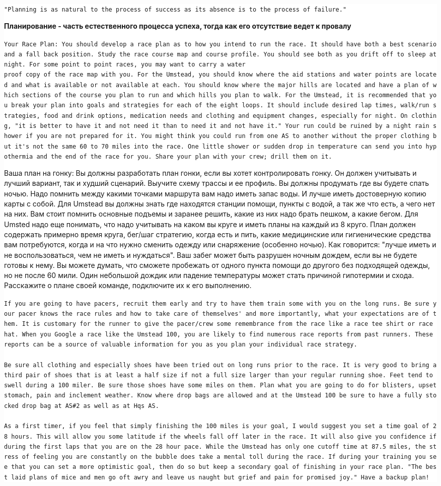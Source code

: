     
    "Planning is as natural to the process of success as its absence is to the process of failure."

**Планирование - часть естественного процесса успеха, тогда как его отсутствие ведет к провалу**    
    
    

    Your Race Plan: You should develop a race plan as to how you intend to run the race. It should have both a best scenario and a fall back position. Study the race course map and course profile. You should see both as you drift off to sleep at night. For some point to point races, you may want to carry a water
    proof copy of the race map with you. For the Umstead, you should know where the aid stations and water points are located and what is available or not available at each. You should know where the major hills are located and have a plan of which sections of the course you plan to run and which hills you plan to walk. For the Umstead, it is recommended that you break your plan into goals and strategies for each of the eight loops. It should include desired lap times, walk/run strategies, food and drink options, medication needs and clothing and equipment changes, especially for night. On clothing, "it is better to have it and not need it than to need it and not have it." Your run could be ruined by a night rain shower if you are not prepared for it. You might think you could run from one AS to another without the proper clothing but it's not the same 60 to 70 miles into the race. One little shower or sudden drop in temperature can send you into hypothermia and the end of the race for you. Share your plan with your crew; drill them on it.
    
Ваша план на гонку: Вы должны разработать план гонки, если вы хотет контролировать гонку. Он должен учитывать и лучший вариант, так и худший сценарий. Выучите схему трассы и ее профиль. Вы должны продумать где вы будете спать ночью. Надо помнить между какими точками маршрута вам надо иметь запас воды. И лучше иметь достоверную копию карты с собой. Для Umstead вы должны знать где находятся станции помощи, пункты с водой, а так же что есть, а чего нет на них. Вам стоит помнить основные подъемы и заранее решить, какие из них надо брать пешком, а какие бегом. Для Umsted надо еще понимать, что надо учитывать на каком вы круге и иметь планы на каждый из 8 круго. План должен содержать примерно время круга, бег/шаг стратегию, когда есть и пить, какие медицинские или гигиенические средства вам потребуются, когда и на что нужно сменить одежду или снаряжение (особенно ночью). Как говорится: "лучше иметь и не воспользоваться, чем не иметь и нуждаться". Ваш забег может быть разрушен ночным дождем, если вы не будете готовы к нему. Вы можете думать, что сможете пробежать от одного пункта помощи до другого без подходящей одежды, но не после 60 мили. Один небольшой дождик или падение температуры может стать причиной гипотермии и схода. Расскажите о плане своей команде, подключите их к его выполнению. 


    If you are going to have pacers, recruit them early and try to have them train some with you on the long runs. Be sure your pacer knows the race rules and how to take care of themselves' and more importantly, what your expectations are of them. It is customary for the runner to give the pacer/crew some remembrance from the race like a race tee shirt or race hat. When you Google a race like the Umstead 100, you are likely to find numerous race reports from past runners. These reports can be a source of valuable information for you as you plan your individual race strategy.
    
    Be sure all clothing and especially shoes have been tried out on long runs prior to the race. It is very good to bring a third pair of shoes that is at least a half size if not a full size larger than your regular running shoe. Feet tend to swell during a 100 miler. Be sure those shoes have some miles on them. Plan what you are going to do for blisters, upset stomach, pain and inclement weather. Know where drop bags are allowed and at the Umstead 100 be sure to have a fully stocked drop bag at AS#2 as well as at Hqs AS.
    
    As a first timer, if you feel that simply finishing the 100 miles is your goal, I would suggest you set a time goal of 28 hours. This will allow you some latitude if the wheels fall off later in the race. It will also give you confidence if during the first laps that you are on the 28 hour pace. While the Umstead has only one cutoff time at 87.5 miles, the stress of feeling you are constantly on the bubble does take a mental toll during the race. If during your training you see that you can set a more optimistic goal, then do so but keep a secondary goal of finishing in your race plan. "The best laid plans of mice and men go oft awry and leave us naught but grief and pain for promised joy." Have a backup plan!
    